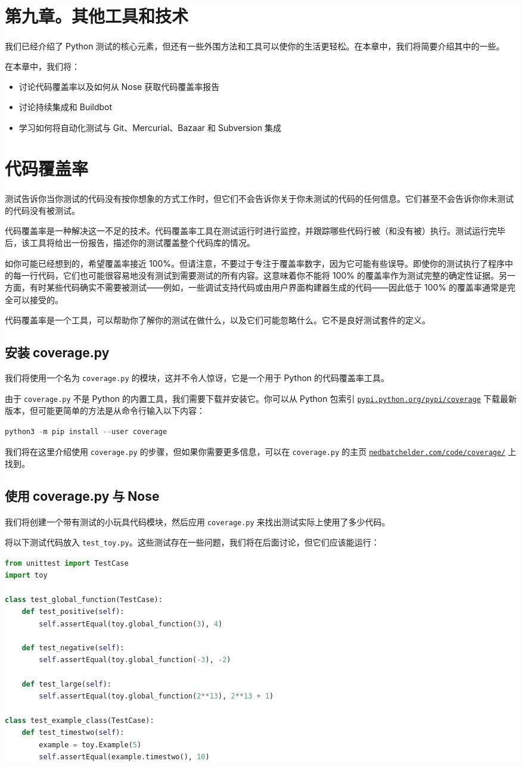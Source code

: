 # 第九章。其他工具和技术

我们已经介绍了 Python 测试的核心元素，但还有一些外围方法和工具可以使你的生活更轻松。在本章中，我们将简要介绍其中的一些。

在本章中，我们将：

+   讨论代码覆盖率以及如何从 Nose 获取代码覆盖率报告

+   讨论持续集成和 Buildbot

+   学习如何将自动化测试与 Git、Mercurial、Bazaar 和 Subversion 集成

# 代码覆盖率

测试告诉你当你测试的代码没有按你想象的方式工作时，但它们不会告诉你关于你未测试的代码的任何信息。它们甚至不会告诉你你未测试的代码没有被测试。

代码覆盖率是一种解决这一不足的技术。代码覆盖率工具在测试运行时进行监控，并跟踪哪些代码行被（和没有被）执行。测试运行完毕后，该工具将给出一份报告，描述你的测试覆盖整个代码库的情况。

如你可能已经想到的，希望覆盖率接近 100%。但请注意，不要过于专注于覆盖率数字，因为它可能有些误导。即使你的测试执行了程序中的每一行代码，它们也可能很容易地没有测试到需要测试的所有内容。这意味着你不能将 100% 的覆盖率作为测试完整的确定性证据。另一方面，有时某些代码确实不需要被测试——例如，一些调试支持代码或由用户界面构建器生成的代码——因此低于 100% 的覆盖率通常是完全可以接受的。

代码覆盖率是一个工具，可以帮助你了解你的测试在做什么，以及它们可能忽略什么。它不是良好测试套件的定义。

## 安装 coverage.py

我们将使用一个名为 `coverage.py` 的模块，这并不令人惊讶，它是一个用于 Python 的代码覆盖率工具。

由于 `coverage.py` 不是 Python 的内置工具，我们需要下载并安装它。你可以从 Python 包索引 [`pypi.python.org/pypi/coverage`](http://pypi.python.org/pypi/coverage) 下载最新版本，但可能更简单的方法是从命令行输入以下内容：

```py
python3 -m pip install --user coverage
```

我们将在这里介绍使用 `coverage.py` 的步骤，但如果你需要更多信息，可以在 `coverage.py` 的主页 [`nedbatchelder.com/code/coverage/`](http://nedbatchelder.com/code/coverage/) 上找到。

## 使用 coverage.py 与 Nose

我们将创建一个带有测试的小玩具代码模块，然后应用 `coverage.py` 来找出测试实际上使用了多少代码。

将以下测试代码放入 `test_toy.py`。这些测试存在一些问题，我们将在后面讨论，但它们应该能运行：

```py
from unittest import TestCase
import toy

class test_global_function(TestCase):
    def test_positive(self):
        self.assertEqual(toy.global_function(3), 4)

    def test_negative(self):
        self.assertEqual(toy.global_function(-3), -2)

    def test_large(self):
        self.assertEqual(toy.global_function(2**13), 2**13 + 1)

class test_example_class(TestCase):
    def test_timestwo(self):
        example = toy.Example(5)
        self.assertEqual(example.timestwo(), 10)
```
